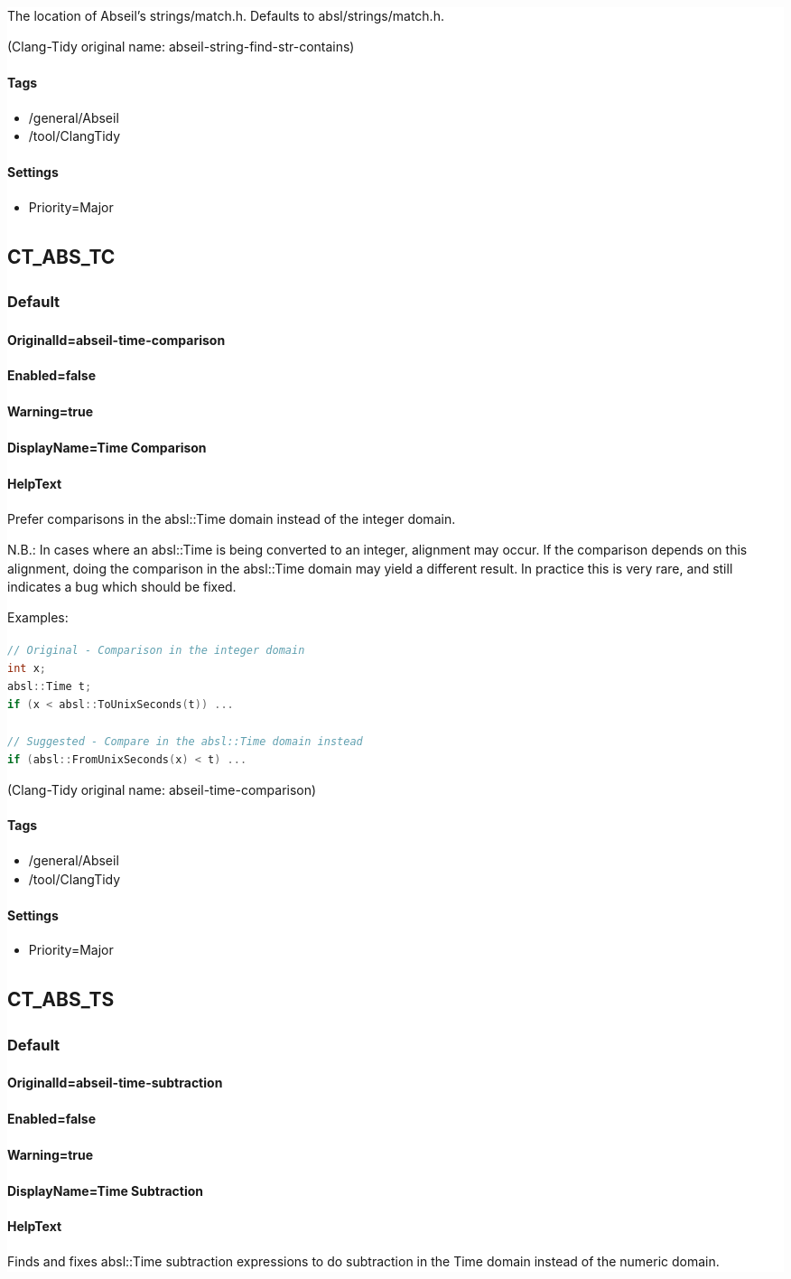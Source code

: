   The location of Abseil’s strings/match.h. Defaults to absl/strings/match.h.

  (Clang-Tidy original name: abseil-string-find-str-contains)

#### Tags
- /general/Abseil
- /tool/ClangTidy

#### Settings
- Priority=Major


## CT_ABS_TC
### Default
#### OriginalId=abseil-time-comparison
#### Enabled=false
#### Warning=true
#### DisplayName=Time Comparison
#### HelpText
  Prefer comparisons in the absl::Time domain instead of the integer domain.

  N.B.: In cases where an absl::Time is being converted to an integer, alignment may occur. If the comparison depends on this alignment, doing the comparison in the absl::Time domain may yield a different result. In practice this is very rare, and still indicates a bug which should be fixed.

  Examples:

  ``` cpp
  // Original - Comparison in the integer domain
  int x;
  absl::Time t;
  if (x < absl::ToUnixSeconds(t)) ...

  // Suggested - Compare in the absl::Time domain instead
  if (absl::FromUnixSeconds(x) < t) ...

  ```


  (Clang-Tidy original name: abseil-time-comparison)

#### Tags
- /general/Abseil
- /tool/ClangTidy

#### Settings
- Priority=Major


## CT_ABS_TS
### Default
#### OriginalId=abseil-time-subtraction
#### Enabled=false
#### Warning=true
#### DisplayName=Time Subtraction
#### HelpText
  Finds and fixes absl::Time subtraction expressions to do subtraction in the Time domain instead of the numeric domain.
